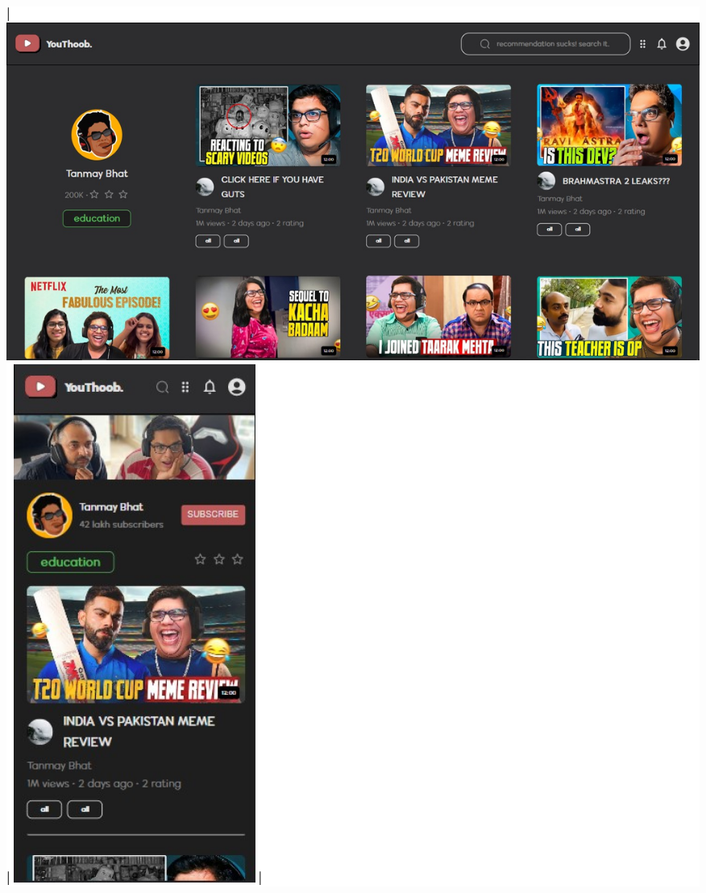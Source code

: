 | <img width="1604" alt="" src="src/assets/preview/yt3.jpg">  | <img width="300" alt="" src="src/assets/preview/y1.jpg"> |
